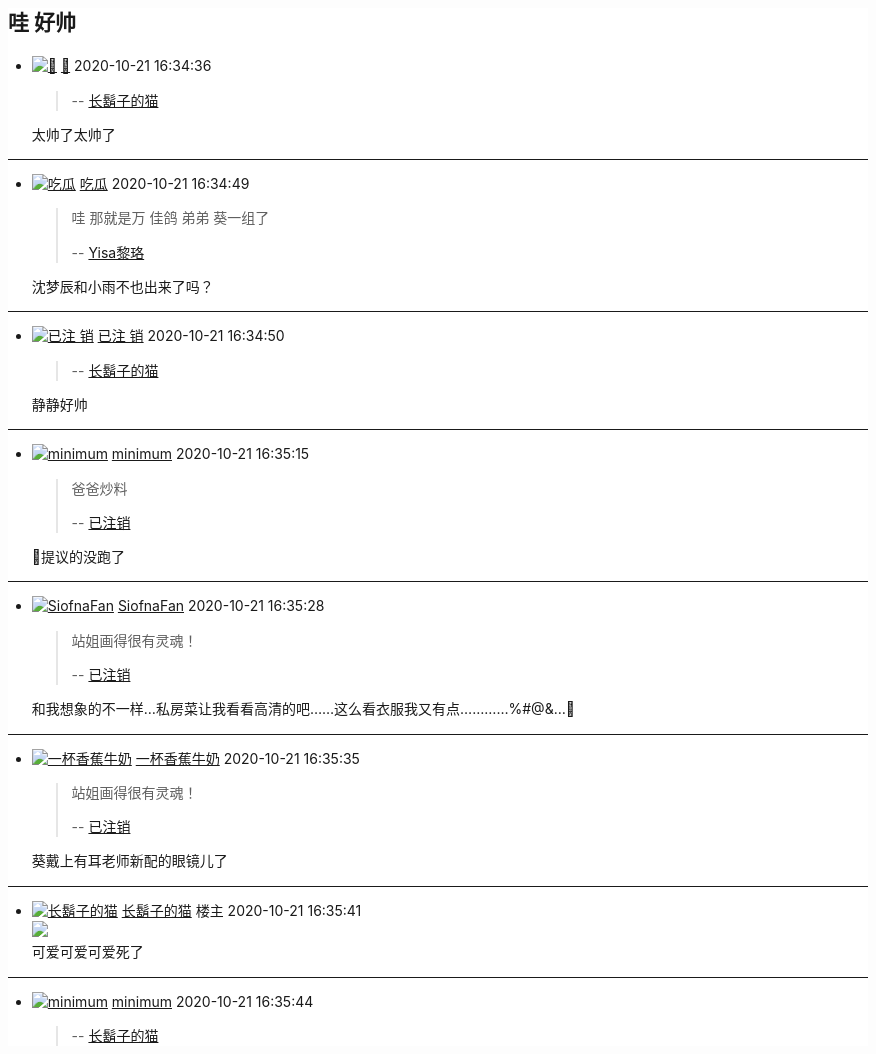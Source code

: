   哇 好帅  
---
* [![🍃](https://img1.doubanio.com/icon/u207666387-7.jpg)](https://www.douban.com/people/207666387/)    [🍃](https://www.douban.com/people/207666387/)    2020-10-21 16:34:36  
  >  
  >
  >-- [长鬍子的猫](https://www.douban.com/people/123437301/)  
  
  太帅了太帅了  
---
* [![吃瓜](https://img2.doubanio.com/icon/u219893584-2.jpg)](https://www.douban.com/people/219893584/)    [吃瓜](https://www.douban.com/people/219893584/)    2020-10-21 16:34:49  
  >哇 那就是万 佳鸽 弟弟 葵一组了  
  >
  >-- [Yisa黎珞](https://www.douban.com/people/217273308/)  
  
  沈梦辰和小雨不也出来了吗？  
---
* [![已注 销](https://img2.doubanio.com/icon/u155947097-2.jpg)](https://www.douban.com/people/155947097/)    [已注 销](https://www.douban.com/people/155947097/)    2020-10-21 16:34:50  
  >  
  >
  >-- [长鬍子的猫](https://www.douban.com/people/123437301/)  
  
  静静好帅  
---
* [![minimum](https://img3.doubanio.com/icon/u218236166-1.jpg)](https://www.douban.com/people/218236166/)    [minimum](https://www.douban.com/people/218236166/)    2020-10-21 16:35:15  
  >爸爸炒料  
  >
  >-- [已注销](https://www.douban.com/people/187860590/)  
  
  🐷提议的没跑了  
---
* [![SiofnaFan](https://img2.doubanio.com/icon/u180076918-2.jpg)](https://www.douban.com/people/180076918/)    [SiofnaFan](https://www.douban.com/people/180076918/)    2020-10-21 16:35:28  
  >站姐画得很有灵魂！  
  >
  >-- [已注销](https://www.douban.com/people/187860590/)  
  
  和我想象的不一样…私房菜让我看看高清的吧……这么看衣服我又有点…………%#@&…🤭  
---
* [![一杯香蕉牛奶](https://img9.doubanio.com/icon/u145961264-6.jpg)](https://www.douban.com/people/145961264/)    [一杯香蕉牛奶](https://www.douban.com/people/145961264/)    2020-10-21 16:35:35  
  >站姐画得很有灵魂！  
  >
  >-- [已注销](https://www.douban.com/people/187860590/)  
  
  葵戴上有耳老师新配的眼镜儿了  
---
* [![长鬍子的猫](https://img3.doubanio.com/icon/u123437301-1.jpg)](https://www.douban.com/people/123437301/)    [长鬍子的猫](https://www.douban.com/people/123437301/)    楼主    2020-10-21 16:35:41  
  ![](https://img1.doubanio.com/view/richtext/large/public/p33692327.jpg)  
  可爱可爱可爱死了  
---
* [![minimum](https://img3.doubanio.com/icon/u218236166-1.jpg)](https://www.douban.com/people/218236166/)    [minimum](https://www.douban.com/people/218236166/)    2020-10-21 16:35:44  
  >  
  >
  >-- [长鬍子的猫](https://www.douban.com/people/123437301/)  
  